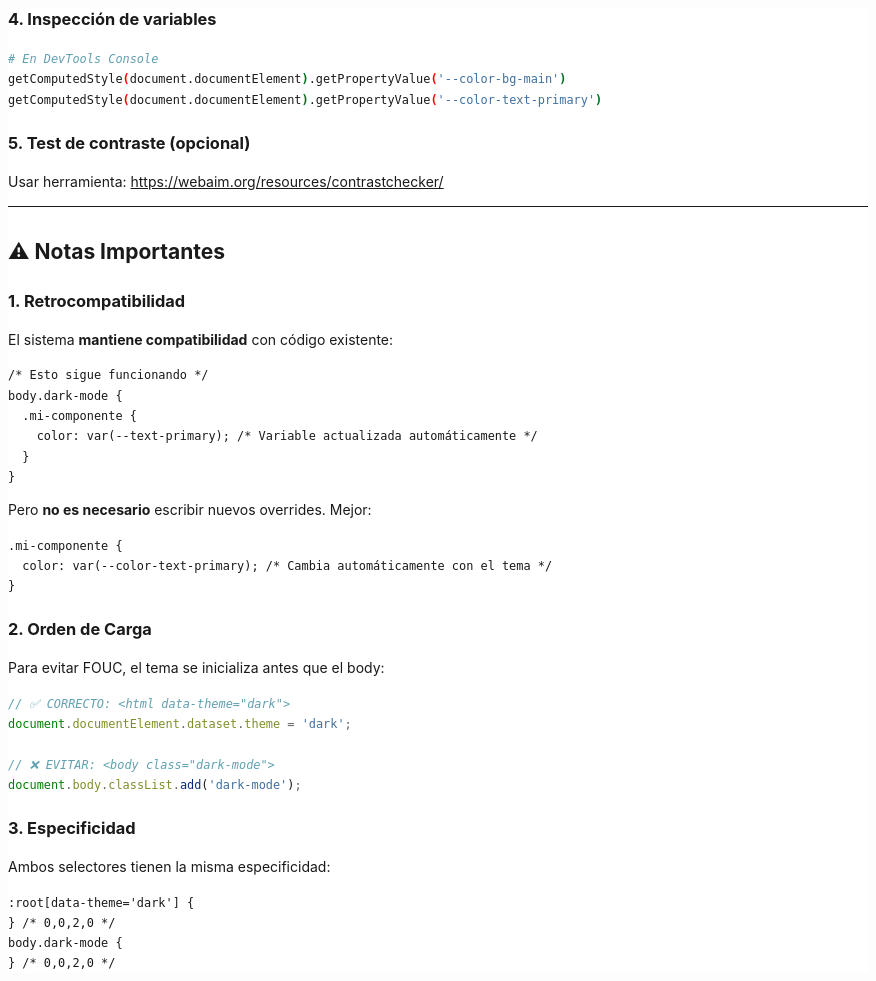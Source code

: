 ### 4. Inspección de variables

```bash
# En DevTools Console
getComputedStyle(document.documentElement).getPropertyValue('--color-bg-main')
getComputedStyle(document.documentElement).getPropertyValue('--color-text-primary')
```

### 5. Test de contraste (opcional)

Usar herramienta: https://webaim.org/resources/contrastchecker/

---

## ⚠️ Notas Importantes

### 1. Retrocompatibilidad

El sistema **mantiene compatibilidad** con código existente:

```less
/* Esto sigue funcionando */
body.dark-mode {
  .mi-componente {
    color: var(--text-primary); /* Variable actualizada automáticamente */
  }
}
```

Pero **no es necesario** escribir nuevos overrides. Mejor:

```less
.mi-componente {
  color: var(--color-text-primary); /* Cambia automáticamente con el tema */
}
```

### 2. Orden de Carga

Para evitar FOUC, el tema se inicializa antes que el body:

```javascript
// ✅ CORRECTO: <html data-theme="dark">
document.documentElement.dataset.theme = 'dark';

// ❌ EVITAR: <body class="dark-mode">
document.body.classList.add('dark-mode');
```

### 3. Especificidad

Ambos selectores tienen la misma especificidad:

```less
:root[data-theme='dark'] {
} /* 0,0,2,0 */
body.dark-mode {
} /* 0,0,2,0 */
```
